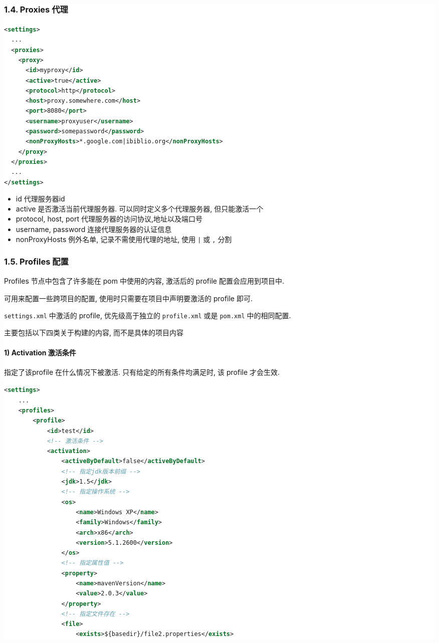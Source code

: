 ### 1.4. Proxies 代理

```xml
<settings>
  ...
  <proxies>
    <proxy>
      <id>myproxy</id>
      <active>true</active>
      <protocol>http</protocol>
      <host>proxy.somewhere.com</host>
      <port>8080</port>
      <username>proxyuser</username>
      <password>somepassword</password>
      <nonProxyHosts>*.google.com|ibiblio.org</nonProxyHosts>
    </proxy>
  </proxies>
  ...
</settings>
```

- id 代理服务器id
- active 是否激活当前代理服务器. 可以同时定义多个代理服务器, 但只能激活一个
- protocol, host, port 代理服务器的访问协议,地址以及端口号
- username, password 连接代理服务器的认证信息
- nonProxyHosts 例外名单, 记录不需使用代理的地址, 使用 `|` 或 `,` 分割

### 1.5. Profiles 配置

Profiles 节点中包含了许多能在 pom 中使用的内容, 激活后的 profile 配置会应用到项目中.

可用来配置一些跨项目的配置, 使用时只需要在项目中声明要激活的 profile 即可.

`settings.xml` 中激活的 profile, 优先级高于独立的 `profile.xml` 或是 `pom.xml` 中的相同配置. 

主要包括以下四类关于构建的内容, 而不是具体的项目内容

#### 1) Activation 激活条件

指定了该profile 在什么情况下被激活. 只有给定的所有条件均满足时, 该 profile 才会生效.

```xml
<settings>
    ...
    <profiles>
        <profile>
            <id>test</id>
            <!-- 激活条件 -->
            <activation>
                <activeByDefault>false</activeByDefault>
                <!-- 指定jdk版本前缀 -->
                <jdk>1.5</jdk>
                <!-- 指定操作系统 -->
                <os>
                    <name>Windows XP</name>
                    <family>Windows</family>
                    <arch>x86</arch>
                    <version>5.1.2600</version>
                </os>
                <!-- 指定属性值 -->
                <property>
                    <name>mavenVersion</name>
                    <value>2.0.3</value>
                </property>
                <!-- 指定文件存在 -->
                <file>
                    <exists>${basedir}/file2.properties</exists>
```